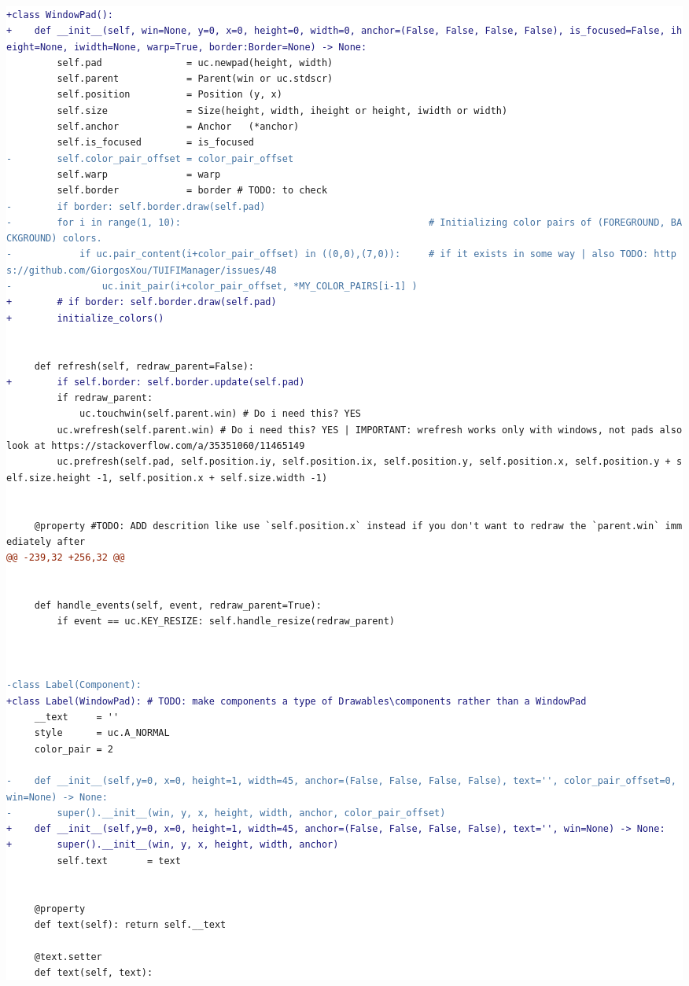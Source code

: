 ```diff
+class WindowPad():
+    def __init__(self, win=None, y=0, x=0, height=0, width=0, anchor=(False, False, False, False), is_focused=False, iheight=None, iwidth=None, warp=True, border:Border=None) -> None:
         self.pad               = uc.newpad(height, width)
         self.parent            = Parent(win or uc.stdscr)
         self.position          = Position (y, x)
         self.size              = Size(height, width, iheight or height, iwidth or width)
         self.anchor            = Anchor   (*anchor)
         self.is_focused        = is_focused
-        self.color_pair_offset = color_pair_offset
         self.warp              = warp
         self.border            = border # TODO: to check
-        if border: self.border.draw(self.pad)
-        for i in range(1, 10):                                            # Initializing color pairs of (FOREGROUND, BACKGROUND) colors.
-            if uc.pair_content(i+color_pair_offset) in ((0,0),(7,0)):     # if it exists in some way | also TODO: https://github.com/GiorgosXou/TUIFIManager/issues/48
-                uc.init_pair(i+color_pair_offset, *MY_COLOR_PAIRS[i-1] )
+        # if border: self.border.draw(self.pad)
+        initialize_colors()
 
 
     def refresh(self, redraw_parent=False):
+        if self.border: self.border.update(self.pad)
         if redraw_parent:
             uc.touchwin(self.parent.win) # Do i need this? YES
         uc.wrefresh(self.parent.win) # Do i need this? YES | IMPORTANT: wrefresh works only with windows, not pads also look at https://stackoverflow.com/a/35351060/11465149
         uc.prefresh(self.pad, self.position.iy, self.position.ix, self.position.y, self.position.x, self.position.y + self.size.height -1, self.position.x + self.size.width -1)
 
 
     @property #TODO: ADD descrition like use `self.position.x` instead if you don't want to redraw the `parent.win` immediately after
@@ -239,32 +256,32 @@
 
 
     def handle_events(self, event, redraw_parent=True):
         if event == uc.KEY_RESIZE: self.handle_resize(redraw_parent)
 
 
 
-class Label(Component):
+class Label(WindowPad): # TODO: make components a type of Drawables\components rather than a WindowPad
     __text     = ''
     style      = uc.A_NORMAL
     color_pair = 2
 
-    def __init__(self,y=0, x=0, height=1, width=45, anchor=(False, False, False, False), text='', color_pair_offset=0, win=None) -> None:
-        super().__init__(win, y, x, height, width, anchor, color_pair_offset)
+    def __init__(self,y=0, x=0, height=1, width=45, anchor=(False, False, False, False), text='', win=None) -> None:
+        super().__init__(win, y, x, height, width, anchor)
         self.text       = text
 
 
     @property
     def text(self): return self.__text
 
     @text.setter
     def text(self, text):
```
